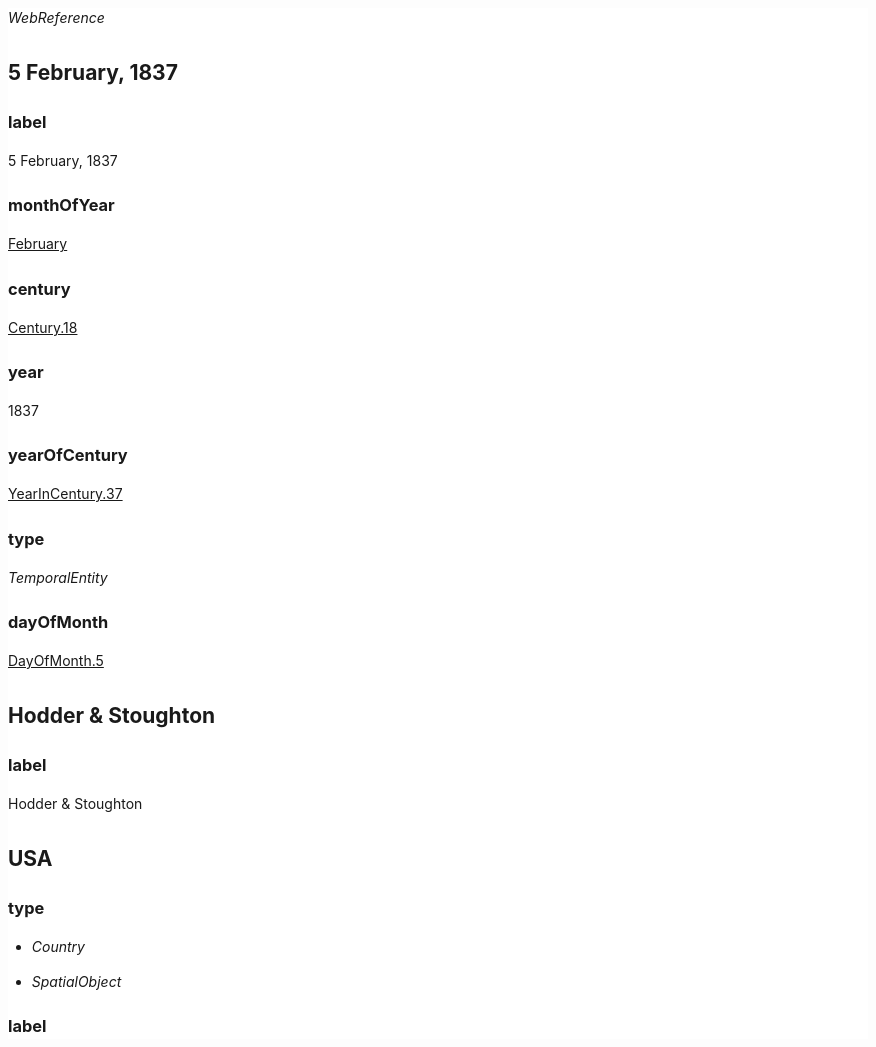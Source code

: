 *WebReference*

## 5 February, 1837

### label


5 February, 1837

### monthOfYear


[February](#February)

### century


[Century.18](#Century.18)

### year


1837

### yearOfCentury


[YearInCentury.37](#YearInCentury.37)

### type


*TemporalEntity*

### dayOfMonth


[DayOfMonth.5](#DayOfMonth.5)

## Hodder & Stoughton

### label


Hodder & Stoughton

## USA

### type

 - *Country*

 - *SpatialObject*

### label
